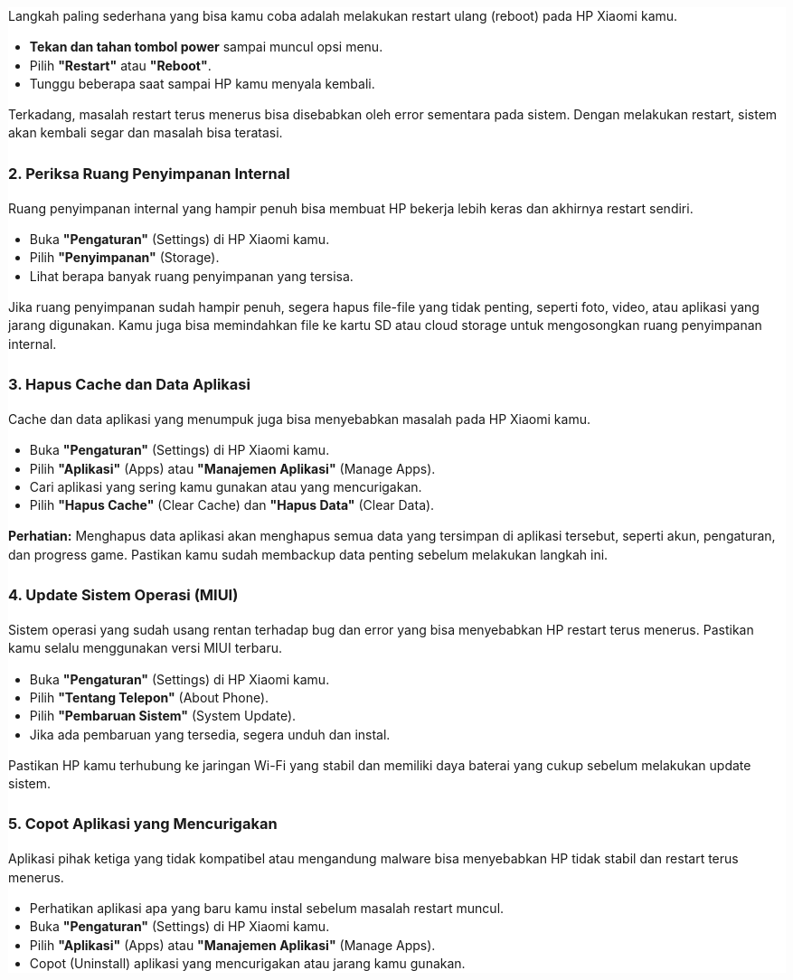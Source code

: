 Langkah paling sederhana yang bisa kamu coba adalah melakukan restart ulang (reboot) pada HP Xiaomi kamu.

- **Tekan dan tahan tombol power** sampai muncul opsi menu.
- Pilih **"Restart"** atau **"Reboot"**.
- Tunggu beberapa saat sampai HP kamu menyala kembali.

Terkadang, masalah restart terus menerus bisa disebabkan oleh error sementara pada sistem. Dengan melakukan restart, sistem akan kembali segar dan masalah bisa teratasi.

### 2\. Periksa Ruang Penyimpanan Internal

Ruang penyimpanan internal yang hampir penuh bisa membuat HP bekerja lebih keras dan akhirnya restart sendiri.

- Buka **"Pengaturan"** (Settings) di HP Xiaomi kamu.
- Pilih **"Penyimpanan"** (Storage).
- Lihat berapa banyak ruang penyimpanan yang tersisa.

Jika ruang penyimpanan sudah hampir penuh, segera hapus file-file yang tidak penting, seperti foto, video, atau aplikasi yang jarang digunakan. Kamu juga bisa memindahkan file ke kartu SD atau cloud storage untuk mengosongkan ruang penyimpanan internal.

### 3\. Hapus Cache dan Data Aplikasi

Cache dan data aplikasi yang menumpuk juga bisa menyebabkan masalah pada HP Xiaomi kamu.

- Buka **"Pengaturan"** (Settings) di HP Xiaomi kamu.
- Pilih **"Aplikasi"** (Apps) atau **"Manajemen Aplikasi"** (Manage Apps).
- Cari aplikasi yang sering kamu gunakan atau yang mencurigakan.
- Pilih **"Hapus Cache"** (Clear Cache) dan **"Hapus Data"** (Clear Data).

**Perhatian:** Menghapus data aplikasi akan menghapus semua data yang tersimpan di aplikasi tersebut, seperti akun, pengaturan, dan progress game. Pastikan kamu sudah membackup data penting sebelum melakukan langkah ini.

### 4\. Update Sistem Operasi (MIUI)

Sistem operasi yang sudah usang rentan terhadap bug dan error yang bisa menyebabkan HP restart terus menerus. Pastikan kamu selalu menggunakan versi MIUI terbaru.

- Buka **"Pengaturan"** (Settings) di HP Xiaomi kamu.
- Pilih **"Tentang Telepon"** (About Phone).
- Pilih **"Pembaruan Sistem"** (System Update).
- Jika ada pembaruan yang tersedia, segera unduh dan instal.

Pastikan HP kamu terhubung ke jaringan Wi-Fi yang stabil dan memiliki daya baterai yang cukup sebelum melakukan update sistem.

### 5\. Copot Aplikasi yang Mencurigakan

Aplikasi pihak ketiga yang tidak kompatibel atau mengandung malware bisa menyebabkan HP tidak stabil dan restart terus menerus.

- Perhatikan aplikasi apa yang baru kamu instal sebelum masalah restart muncul.
- Buka **"Pengaturan"** (Settings) di HP Xiaomi kamu.
- Pilih **"Aplikasi"** (Apps) atau **"Manajemen Aplikasi"** (Manage Apps).
- Copot (Uninstall) aplikasi yang mencurigakan atau jarang kamu gunakan.
